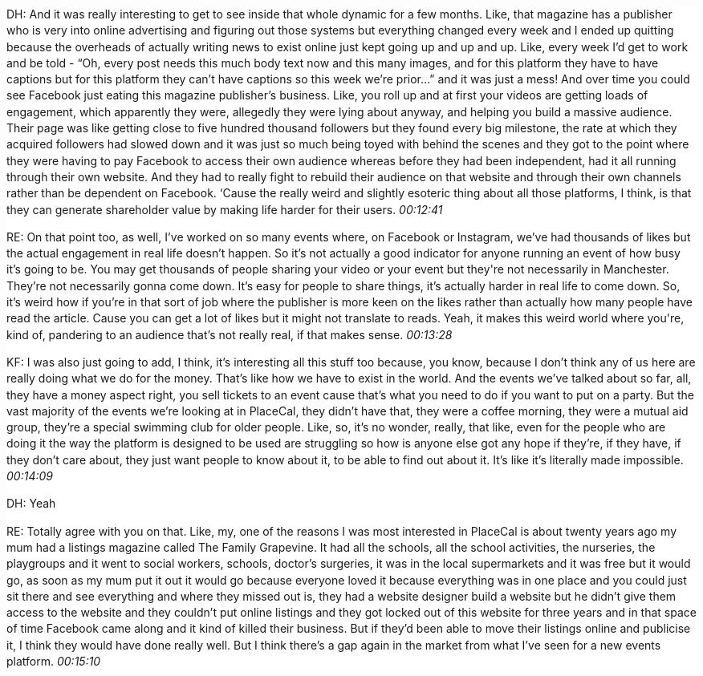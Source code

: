 DH: And it was really interesting to get to see inside that whole dynamic for a few months. Like, that magazine has a publisher who is very into online advertising and figuring out those systems but everything changed every week and I ended up quitting because the overheads of actually writing news to exist online just kept going up and up and up. Like, every week I’d get to work and be told - “Oh, every post needs this much body text now and this many images, and for this platform they have to have captions but for this platform they can’t have captions so this week we’re prior…” and it was just a mess! And over time you could see Facebook just eating this magazine publisher’s business. Like, you roll up and at first your videos are getting loads of engagement, which apparently they were, allegedly they were lying about anyway, and helping you build a massive audience. Their page was like getting close to five hundred thousand followers but they found every big milestone, the rate at which they acquired followers had slowed down and it was just so much being toyed with behind the scenes and they got to the point where they were having to pay Facebook to access their own audience whereas before they had been independent, had it all running through their own website. And they had to really fight to rebuild their audience on that website and through their own channels rather than be dependent on Facebook. ‘Cause the really weird and slightly esoteric thing about all those platforms, I think, is that they can generate shareholder value by making life harder for their users. _00:12:41_

RE: On that point too, as well, I’ve worked on so many events where, on Facebook or Instagram, we’ve had thousands of likes but the actual engagement in real life doesn’t happen. So it’s not actually a good indicator for anyone running an event of how busy it’s going to be. You may get thousands of people sharing your video or your event but they're not necessarily in Manchester. They’re not necessarily gonna come down. It’s easy for people to share things, it’s actually harder in real life to come down. So, it’s weird how if you’re in that sort of job where the publisher is more keen on the likes rather than actually how many people have read the article. Cause you can get a lot of likes but it might not translate to reads. Yeah, it makes this weird world where you're, kind of, pandering to an audience that’s not really real, if that makes sense. _00:13:28_

KF: I was also just going to add, I think, it’s interesting all this stuff too because, you know, because I don’t think any of us here are really doing what we do for the money. That’s like how we have to exist in the world. And the events we’ve talked about so far, all, they have a money aspect right, you sell tickets to an event cause that’s what you need to do if you want to put on a party. But the vast majority of the events we’re looking at in PlaceCal, they didn’t have that, they were a coffee morning, they were a mutual aid group, they’re a special swimming club for older people. Like, so, it’s no wonder, really, that like, even for the people who are doing it the way the platform is designed to be used are struggling so how is anyone else got any hope if they’re, if they have, if they don’t care about, they just want people to know about it, to be able to find out about it. It’s like it’s literally made impossible. _00:14:09_

DH: Yeah

RE: Totally agree with you on that. Like, my, one of the reasons I was most interested in PlaceCal is about twenty years ago my mum had a listings magazine called The Family Grapevine. It had all the schools, all the school activities, the nurseries, the playgroups and it went to social workers, schools, doctor’s surgeries, it was in the local supermarkets and it was free but it would go, as soon as my mum put it out it would go because everyone loved it because everything was in one place and you could just sit there and see everything and where they missed out is, they had a website designer build a website but he didn’t give them access to the website and they couldn’t put online listings and they got locked out of this website for three years and in that space of time Facebook came along and it kind of killed their business. But if they’d been able to move their listings online and publicise it, I think they would have done really well. But I think there’s a gap again in the market from what I’ve seen for a new events platform. _00:15:10_
